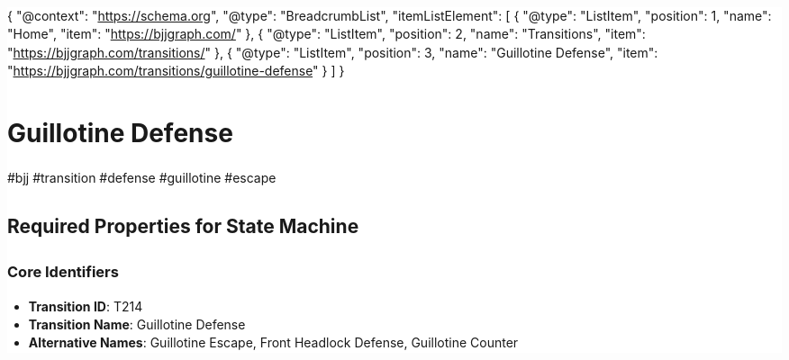 {
  "@context": "https://schema.org",
  "@type": "BreadcrumbList",
  "itemListElement": [
    {
      "@type": "ListItem",
      "position": 1,
      "name": "Home",
      "item": "https://bjjgraph.com/"
    },
    {
      "@type": "ListItem",
      "position": 2,
      "name": "Transitions",
      "item": "https://bjjgraph.com/transitions/"
    },
    {
      "@type": "ListItem",
      "position": 3,
      "name": "Guillotine Defense",
      "item": "https://bjjgraph.com/transitions/guillotine-defense"
    }
  ]
}
</script>


<script type="application/ld+json">
{
  "@context": "https://schema.org",
  "@type": "WebPage",
  "name": "Guillotine Defense",
  "description": "Learn Guillotine Defense in BJJ. Step-by-step escape from Guillotine Choke attacks. Success: Beginner 45%, Intermediate 65%, Advanced 80%.",
  "url": "https://bjjgraph.com/transitions/guillotine-defense",
  "isPartOf": {
    "@type": "WebSite",
    "name": "BJJ Graph",
    "url": "https://bjjgraph.com"
  }
}
</script>

# Guillotine Defense
#bjj #transition #defense #guillotine #escape

## Required Properties for State Machine

### Core Identifiers
- **Transition ID**: T214
- **Transition Name**: Guillotine Defense
- **Alternative Names**: Guillotine Escape, Front Headlock Defense, Guillotine Counter
